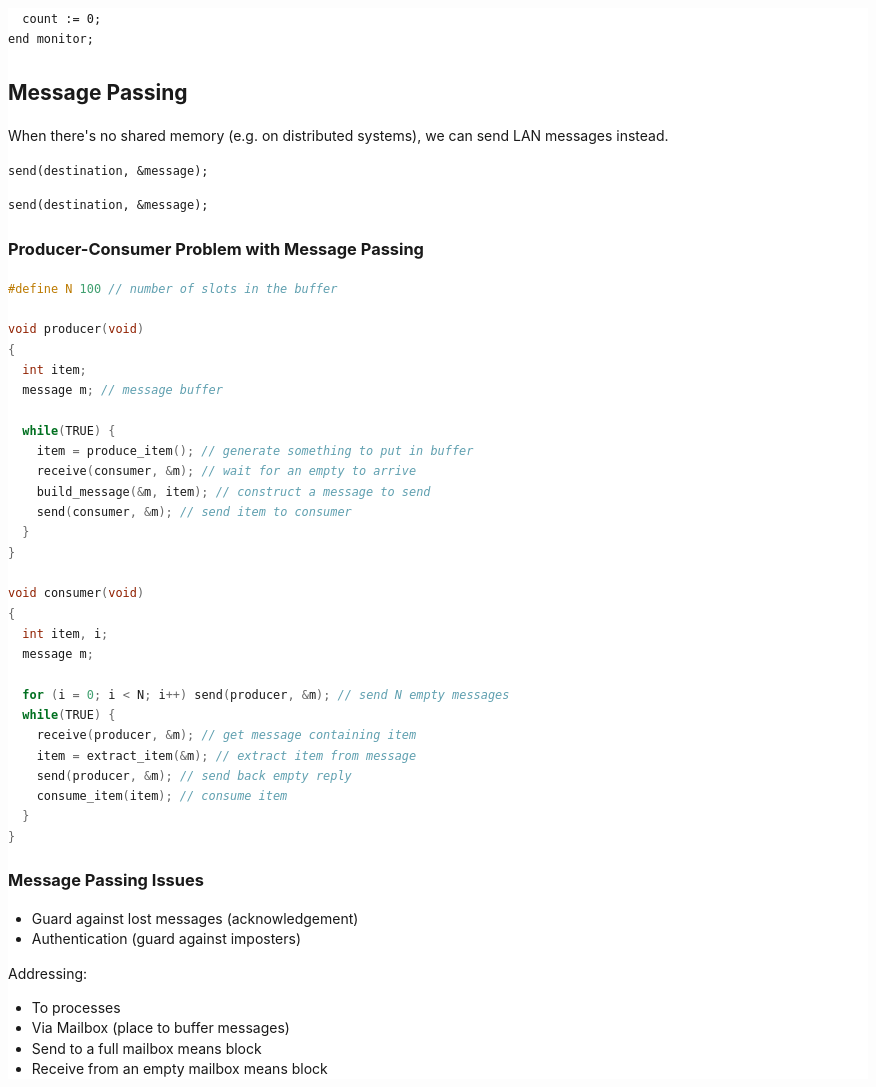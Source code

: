 ```
  count := 0;
end monitor;
```

## Message Passing

When there's no shared memory (e.g. on distributed systems), we can send LAN messages instead.

`send(destination, &message);`

`send(destination, &message);`

### Producer-Consumer Problem with Message Passing

```cpp
#define N 100 // number of slots in the buffer

void producer(void)
{
  int item;
  message m; // message buffer

  while(TRUE) {
    item = produce_item(); // generate something to put in buffer
    receive(consumer, &m); // wait for an empty to arrive
    build_message(&m, item); // construct a message to send
    send(consumer, &m); // send item to consumer
  }
}

void consumer(void)
{
  int item, i;
  message m;

  for (i = 0; i < N; i++) send(producer, &m); // send N empty messages
  while(TRUE) {
    receive(producer, &m); // get message containing item
    item = extract_item(&m); // extract item from message
    send(producer, &m); // send back empty reply
    consume_item(item); // consume item
  }
}
```

### Message Passing Issues

* Guard against lost messages (acknowledgement)
* Authentication (guard against imposters)

Addressing:

* To processes
* Via Mailbox (place to buffer messages)
* Send to a full mailbox means block
* Receive from an empty mailbox means block
